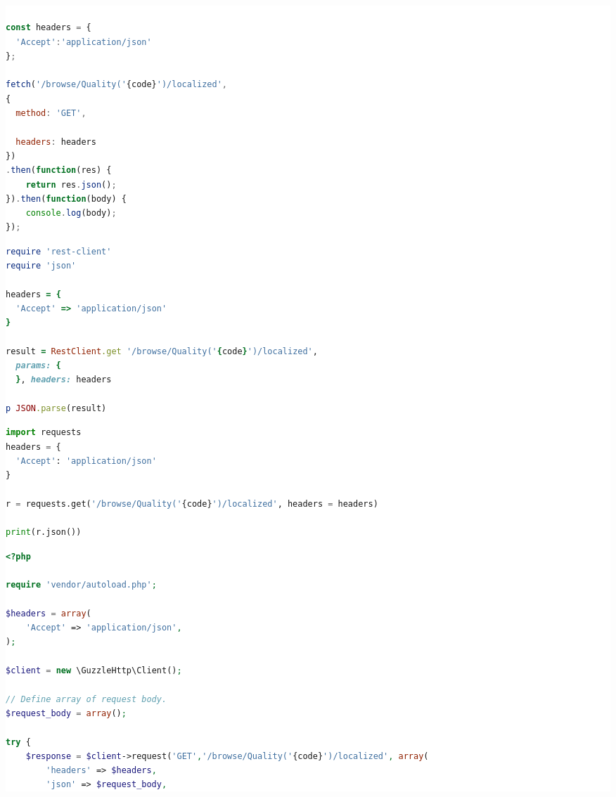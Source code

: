 ```javascript

const headers = {
  'Accept':'application/json'
};

fetch('/browse/Quality('{code}')/localized',
{
  method: 'GET',

  headers: headers
})
.then(function(res) {
    return res.json();
}).then(function(body) {
    console.log(body);
});

```

```ruby
require 'rest-client'
require 'json'

headers = {
  'Accept' => 'application/json'
}

result = RestClient.get '/browse/Quality('{code}')/localized',
  params: {
  }, headers: headers

p JSON.parse(result)

```

```python
import requests
headers = {
  'Accept': 'application/json'
}

r = requests.get('/browse/Quality('{code}')/localized', headers = headers)

print(r.json())

```

```php
<?php

require 'vendor/autoload.php';

$headers = array(
    'Accept' => 'application/json',
);

$client = new \GuzzleHttp\Client();

// Define array of request body.
$request_body = array();

try {
    $response = $client->request('GET','/browse/Quality('{code}')/localized', array(
        'headers' => $headers,
        'json' => $request_body,
```